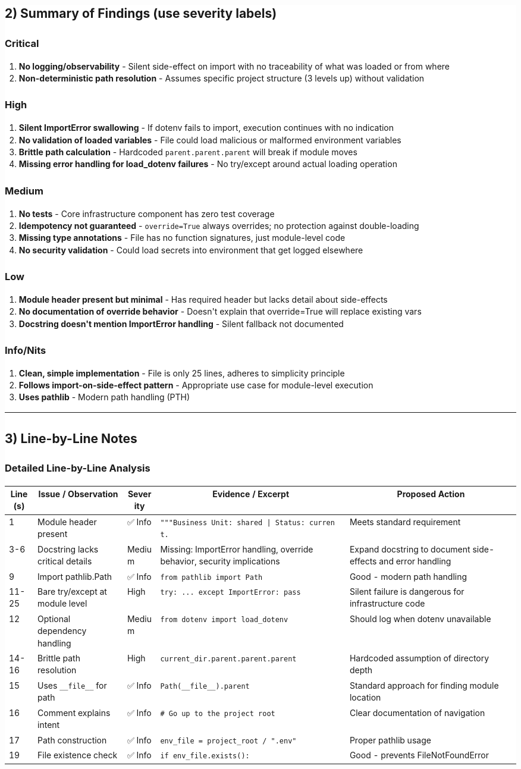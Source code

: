 
## 2) Summary of Findings (use severity labels)

### Critical
1. **No logging/observability** - Silent side-effect on import with no traceability of what was loaded or from where
2. **Non-deterministic path resolution** - Assumes specific project structure (3 levels up) without validation

### High
1. **Silent ImportError swallowing** - If dotenv fails to import, execution continues with no indication
2. **No validation of loaded variables** - File could load malicious or malformed environment variables
3. **Brittle path calculation** - Hardcoded `parent.parent.parent` will break if module moves
4. **Missing error handling for load_dotenv failures** - No try/except around actual loading operation

### Medium
1. **No tests** - Core infrastructure component has zero test coverage
2. **Idempotency not guaranteed** - `override=True` always overrides; no protection against double-loading
3. **Missing type annotations** - File has no function signatures, just module-level code
4. **No security validation** - Could load secrets into environment that get logged elsewhere

### Low
1. **Module header present but minimal** - Has required header but lacks detail about side-effects
2. **No documentation of override behavior** - Doesn't explain that override=True will replace existing vars
3. **Docstring doesn't mention ImportError handling** - Silent fallback not documented

### Info/Nits
1. **Clean, simple implementation** - File is only 25 lines, adheres to simplicity principle
2. **Follows import-on-side-effect pattern** - Appropriate use case for module-level execution
3. **Uses pathlib** - Modern path handling (PTH)

---

## 3) Line-by-Line Notes

### Detailed Line-by-Line Analysis

| Line(s) | Issue / Observation | Severity | Evidence / Excerpt | Proposed Action |
|---------|---------------------|----------|-------------------|-----------------|
| 1 | Module header present | ✅ Info | `"""Business Unit: shared \| Status: current.` | Meets standard requirement |
| 3-6 | Docstring lacks critical details | Medium | Missing: ImportError handling, override behavior, security implications | Expand docstring to document side-effects and error handling |
| 9 | Import pathlib.Path | ✅ Info | `from pathlib import Path` | Good - modern path handling |
| 11-25 | Bare try/except at module level | High | `try: ... except ImportError: pass` | Silent failure is dangerous for infrastructure code |
| 12 | Optional dependency handling | Medium | `from dotenv import load_dotenv` | Should log when dotenv unavailable |
| 14-16 | Brittle path resolution | High | `current_dir.parent.parent.parent` | Hardcoded assumption of directory depth |
| 15 | Uses `__file__` for path | ✅ Info | `Path(__file__).parent` | Standard approach for finding module location |
| 16 | Comment explains intent | ✅ Info | `# Go up to the project root` | Clear documentation of navigation |
| 17 | Path construction | ✅ Info | `env_file = project_root / ".env"` | Proper pathlib usage |
| 19 | File existence check | ✅ Info | `if env_file.exists():` | Good - prevents FileNotFoundError |